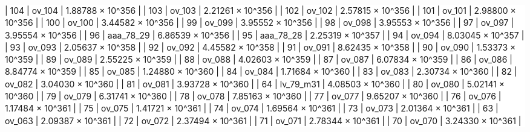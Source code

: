 | 104 | ov_104 | 1.88788 × 10^356 |
| 103 | ov_103 | 2.21261 × 10^356 |
| 102 | ov_102 | 2.57815 × 10^356 |
| 101 | ov_101 | 2.98800 × 10^356 |
| 100 | ov_100 | 3.44582 × 10^356 |
| 99 | ov_099 | 3.95552 × 10^356 |
| 98 | ov_098 | 3.95553 × 10^356 |
| 97 | ov_097 | 3.95554 × 10^356 |
| 96 | aaa_78_29 | 6.86539 × 10^356 |
| 95 | aaa_78_28 | 2.25319 × 10^357 |
| 94 | ov_094 | 8.03045 × 10^357 |
| 93 | ov_093 | 2.05637 × 10^358 |
| 92 | ov_092 | 4.45582 × 10^358 |
| 91 | ov_091 | 8.62435 × 10^358 |
| 90 | ov_090 | 1.53373 × 10^359 |
| 89 | ov_089 | 2.55225 × 10^359 |
| 88 | ov_088 | 4.02603 × 10^359 |
| 87 | ov_087 | 6.07834 × 10^359 |
| 86 | ov_086 | 8.84774 × 10^359 |
| 85 | ov_085 | 1.24880 × 10^360 |
| 84 | ov_084 | 1.71684 × 10^360 |
| 83 | ov_083 | 2.30734 × 10^360 |
| 82 | ov_082 | 3.04030 × 10^360 |
| 81 | ov_081 | 3.93728 × 10^360 |
| 64 | lv_79_m31 | 4.08503 × 10^360 |
| 80 | ov_080 | 5.02141 × 10^360 |
| 79 | ov_079 | 6.31741 × 10^360 |
| 78 | ov_078 | 7.85163 × 10^360 |
| 77 | ov_077 | 9.65207 × 10^360 |
| 76 | ov_076 | 1.17484 × 10^361 |
| 75 | ov_075 | 1.41721 × 10^361 |
| 74 | ov_074 | 1.69564 × 10^361 |
| 73 | ov_073 | 2.01364 × 10^361 |
| 63 | ov_063 | 2.09387 × 10^361 |
| 72 | ov_072 | 2.37494 × 10^361 |
| 71 | ov_071 | 2.78344 × 10^361 |
| 70 | ov_070 | 3.24330 × 10^361 |